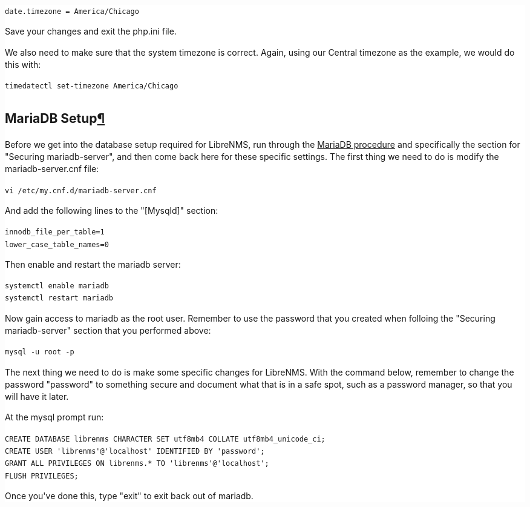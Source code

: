 ```
date.timezone = America/Chicago
```

Save your changes and exit the php.ini file.

We also need to make sure that the system timezone is correct. Again, using our Central timezone as the example, we would do this with:

```
timedatectl set-timezone America/Chicago
```

## MariaDB Setup[¶](https://docs.rockylinux.org/guides/network/librenms_monitoring_server/#mariadb-setup)

Before we get into the database setup required for LibreNMS, run through the [MariaDB procedure](https://docs.rockylinux.org/guides/database/database_mariadb-server/) and specifically the section for "Securing mariadb-server", and then  come back here for these specific settings. The first thing we need to  do is modify the mariadb-server.cnf file:

```
vi /etc/my.cnf.d/mariadb-server.cnf
```

And add the following lines to the "[Mysqld]" section:

```
innodb_file_per_table=1
lower_case_table_names=0
```

Then enable and restart the mariadb server:

```
systemctl enable mariadb
systemctl restart mariadb
```

Now gain access to mariadb as the root user. Remember to use the  password that you created when folloing the "Securing mariadb-server"  section that you performed above:

```
mysql -u root -p
```

The next thing we need to do is make some specific changes for  LibreNMS. With the command below, remember to change the password  "password" to something secure and document what that is in a safe spot, such as a password manager, so that you will have it later. 

At the mysql prompt run:

```
CREATE DATABASE librenms CHARACTER SET utf8mb4 COLLATE utf8mb4_unicode_ci;
CREATE USER 'librenms'@'localhost' IDENTIFIED BY 'password';
GRANT ALL PRIVILEGES ON librenms.* TO 'librenms'@'localhost';
FLUSH PRIVILEGES;
```

Once you've done this, type "exit" to exit back out of mariadb.
